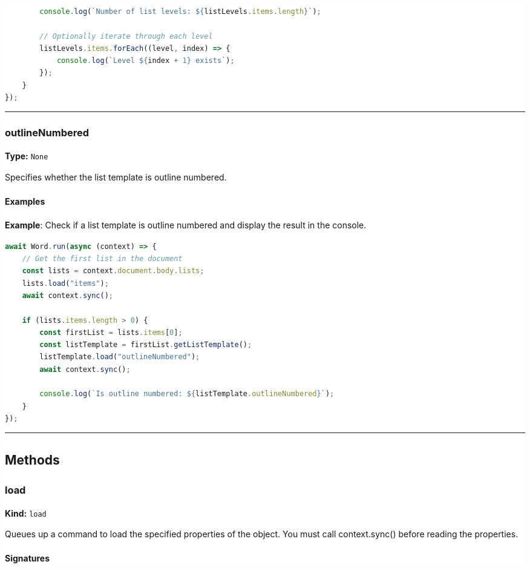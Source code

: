 ```typescript
        console.log(`Number of list levels: ${listLevels.items.length}`);
        
        // Optionally iterate through each level
        listLevels.items.forEach((level, index) => {
            console.log(`Level ${index + 1} exists`);
        });
    }
});
```

---

### outlineNumbered

**Type:** `None`

Specifies whether the list template is outline numbered.

#### Examples

**Example**: Check if a list template is outline numbered and display the result in the console.

```typescript
await Word.run(async (context) => {
    // Get the first list in the document
    const lists = context.document.body.lists;
    lists.load("items");
    await context.sync();
    
    if (lists.items.length > 0) {
        const firstList = lists.items[0];
        const listTemplate = firstList.getListTemplate();
        listTemplate.load("outlineNumbered");
        await context.sync();
        
        console.log(`Is outline numbered: ${listTemplate.outlineNumbered}`);
    }
});
```

---

## Methods

### load

**Kind:** `load`

Queues up a command to load the specified properties of the object. You must call context.sync() before reading the properties.

#### Signatures
